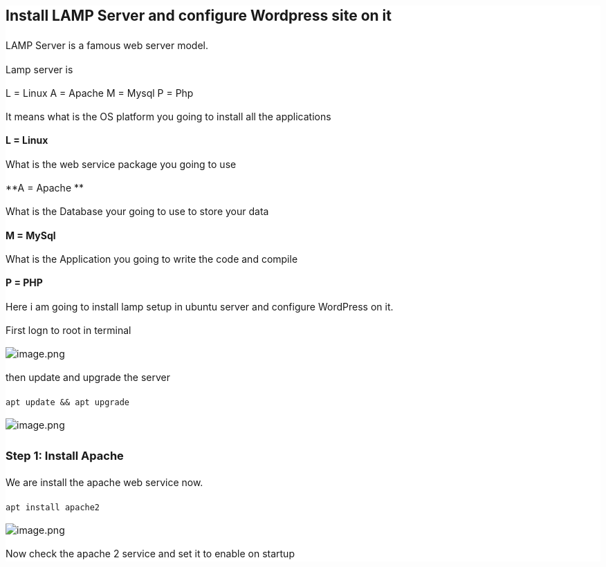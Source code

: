 ## Install LAMP Server and configure Wordpress site on it

LAMP Server is a famous web server model.

Lamp server is 

L = Linux
A = Apache
M = Mysql
P  = Php

It means what is the OS platform you going to install all the applications

**L = Linux**

What is the web service package you going to use

**A = Apache
**

What is the Database your going to use to store your data

**M = MySql**

What is the Application you going to write the code and compile

**P = PHP**

Here i am going to install lamp setup in ubuntu server and configure WordPress on it.

First logn to root in terminal


![image.png](https://cdn.hashnode.com/res/hashnode/image/upload/v1626790027482/Dkk4UOYQC.png)

then update and upgrade the server


```
apt update && apt upgrade

``` 


![image.png](https://cdn.hashnode.com/res/hashnode/image/upload/v1626790119928/caW0PRYD9.png)


### Step 1: Install Apache

We are install the apache web service now.


```
apt install apache2

``` 


![image.png](https://cdn.hashnode.com/res/hashnode/image/upload/v1626790256780/xzkzvrOxrF.png)

Now check the apache 2 service and set it to enable on startup
